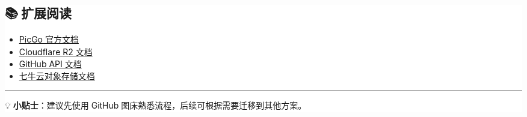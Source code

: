 ## 📚 扩展阅读

- [PicGo 官方文档](https://picgo.github.io/PicGo-Doc/)
- [Cloudflare R2 文档](https://developers.cloudflare.com/r2/)
- [GitHub API 文档](https://docs.github.com/en/rest)
- [七牛云对象存储文档](https://developer.qiniu.com/kodo)

---

💡 **小贴士**：建议先使用 GitHub 图床熟悉流程，后续可根据需要迁移到其他方案。
